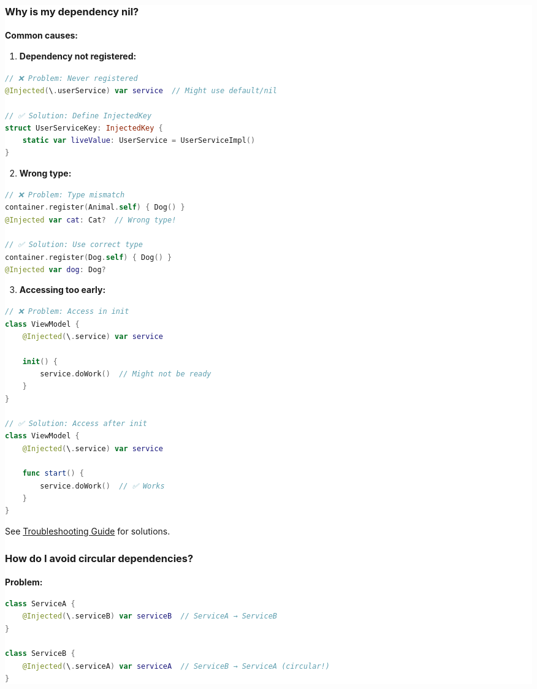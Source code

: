 ### Why is my dependency nil?

**Common causes:**

1. **Dependency not registered:**
```swift
// ❌ Problem: Never registered
@Injected(\.userService) var service  // Might use default/nil

// ✅ Solution: Define InjectedKey
struct UserServiceKey: InjectedKey {
    static var liveValue: UserService = UserServiceImpl()
}
```

2. **Wrong type:**
```swift
// ❌ Problem: Type mismatch
container.register(Animal.self) { Dog() }
@Injected var cat: Cat?  // Wrong type!

// ✅ Solution: Use correct type
container.register(Dog.self) { Dog() }
@Injected var dog: Dog?
```

3. **Accessing too early:**
```swift
// ❌ Problem: Access in init
class ViewModel {
    @Injected(\.service) var service

    init() {
        service.doWork()  // Might not be ready
    }
}

// ✅ Solution: Access after init
class ViewModel {
    @Injected(\.service) var service

    func start() {
        service.doWork()  // ✅ Works
    }
}
```

See [Troubleshooting Guide](./troubleshooting.md) for solutions.

### How do I avoid circular dependencies?

**Problem:**
```swift
class ServiceA {
    @Injected(\.serviceB) var serviceB  // ServiceA → ServiceB
}

class ServiceB {
    @Injected(\.serviceA) var serviceA  // ServiceB → ServiceA (circular!)
}
```
